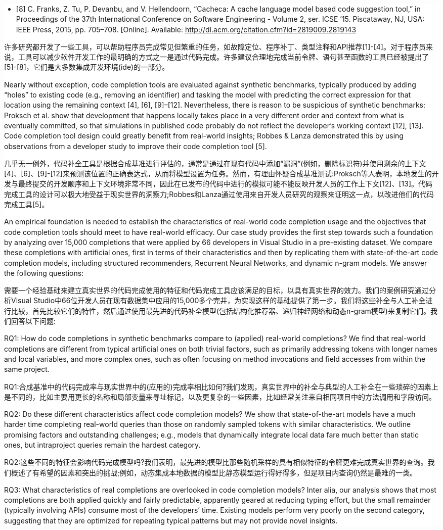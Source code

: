 - [8] C. Franks, Z. Tu, P. Devanbu, and V. Hellendoorn, “Cacheca: A cache language model based code suggestion tool,” in Proceedings of the 37th International Conference on Software Engineering - Volume 2, ser. ICSE ’15. Piscataway, NJ, USA: IEEE Press, 2015, pp. 705–708. [Online]. Available: http://dl.acm.org/citation.cfm?id=2819009.2819143

许多研究都开发了一些工具，可以帮助程序员完成常见但繁重的任务，如故障定位、程序补丁、类型注释和API推荐[1]-[4]。对于程序员来说，工具可以减少软件开发工作的最明确的方式之一是通过代码完成。许多建议合理地完成当前令牌、语句甚至函数的工具已经被提出了[5]-[8]，它们是大多数集成开发环境(ide)的一部分。

Nearly without exception, code completion tools are evaluated against synthetic benchmarks, typically produced by adding “holes” to existing code (e.g., removing an identifier) and tasking the model with predicting the correct expression for that location using the remaining context [4], [6], [9]–[12]. Nevertheless, there is reason to be suspicious of synthetic benchmarks: Proksch et al. show that development that happens locally takes place in a very different order and context from what is eventually committed, so that simulations in published code probably do not reflect the developer’s working context [12], [13]. Code completion tool design could greatly benefit from real-world insights; Robbes & Lanza demonstrated this by using observations from a developer study to improve their code completion tool [5].

几乎无一例外，代码补全工具是根据合成基准进行评估的，通常是通过在现有代码中添加“漏洞”(例如，删除标识符)并使用剩余的上下文[4]、[6]、[9]-[12]来预测该位置的正确表达式，从而将模型设置为任务。然而，有理由怀疑合成基准测试:Proksch等人表明，本地发生的开发与最终提交的开发顺序和上下文环境非常不同，因此在已发布的代码中进行的模拟可能不能反映开发人员的工作上下文[12]、[13]。代码完成工具的设计可以极大地受益于现实世界的洞察力;Robbes和Lanza通过使用来自开发人员研究的观察来证明这一点，以改进他们的代码完成工具[5]。

An empirical foundation is needed to establish the characteristics of real-world code completion usage and the objectives that code completion tools should meet to have real-world efficacy. Our case study provides the first step towards such a foundation by analyzing over 15,000 completions that were applied by 66 developers in Visual Studio in a pre-existing dataset. We compare these completions with artificial ones, first in terms of their characteristics and then by replicating them with state-of-the-art code completion models, including structured recommenders, Recurrent Neural Networks, and dynamic n-gram models. We answer the following questions:

需要一个经验基础来建立真实世界的代码完成使用的特征和代码完成工具应该满足的目标，以具有真实世界的效力。我们的案例研究通过分析Visual Studio中66位开发人员在现有数据集中应用的15,000多个完井，为实现这样的基础提供了第一步。我们将这些补全与人工补全进行比较，首先比较它们的特性，然后通过使用最先进的代码补全模型(包括结构化推荐器、递归神经网络和动态n-gram模型)来复制它们。我们回答以下问题:

RQ1: How do code completions in synthetic benchmarks compare to (applied) real-world completions? We find that real-world completions are different from typical artificial ones on both trivial factors, such as primarily addressing tokens with longer names and local variables, and more complex ones, such as often focusing on method invocations and field accesses from within the same project.

RQ1:合成基准中的代码完成率与现实世界中的(应用的)完成率相比如何?我们发现，真实世界中的补全与典型的人工补全在一些琐碎的因素上是不同的，比如主要用更长的名称和局部变量来寻址标记，以及更复杂的一些因素，比如经常关注来自相同项目中的方法调用和字段访问。

RQ2: Do these different characteristics affect code completion models? We show that state-of-the-art models have a much harder time completing real-world queries than those on randomly sampled tokens with similar characteristics. We outline promising factors and outstanding challenges; e.g., models that dynamically integrate local data fare much better than static ones, but intraproject queries remain the hardest category.

RQ2:这些不同的特征会影响代码完成模型吗?我们表明，最先进的模型比那些随机采样的具有相似特征的令牌更难完成真实世界的查询。我们概述了有希望的因素和突出的挑战;例如，动态集成本地数据的模型比静态模型运行得好得多，但是项目内查询仍然是最难的一类。

RQ3: What characteristics of real completions are overlooked in code completion models? Inter alia, our analysis shows that most completions are both applied quickly and fairly predictable, apparently geared at reducing typing effort, but the small remainder (typically involving APIs) consume most of the developers’ time. Existing models perform very poorly on the second category, suggesting that they are optimized for repeating typical patterns but may not provide novel insights.
